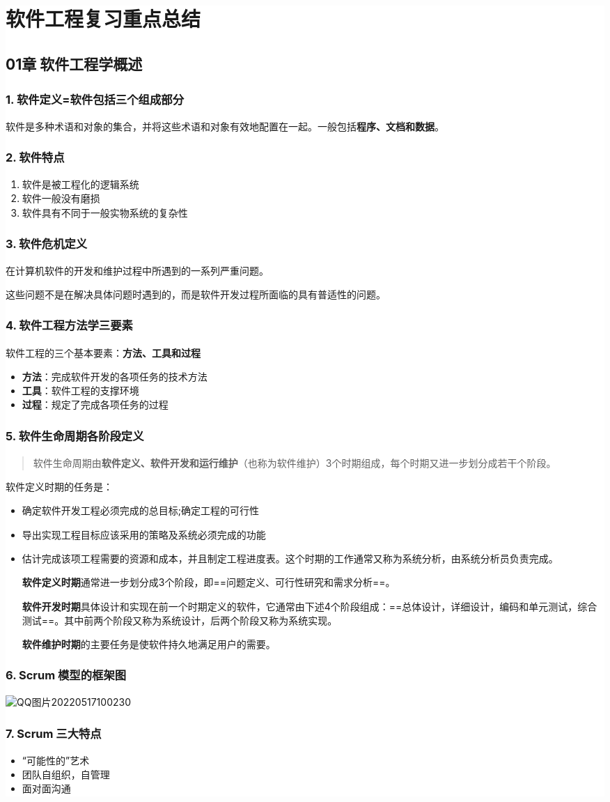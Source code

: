# 软件工程复习重点总结

## 01章 软件工程学概述

### **1. 软件定义=软件包括三个组成部分**

  软件是多种术语和对象的集合，并将这些术语和对象有效地配置在一起。一般包括**程序、文档和数据**。

### **2. 软件特点**

1. 软件是被工程化的逻辑系统
2. 软件一般没有磨损
3. 软件具有不同于一般实物系统的复杂性

### **3. 软件危机定义**

  在计算机软件的开发和维护过程中所遇到的一系列严重问题。

  这些问题不是在解决具体问题时遇到的，而是软件开发过程所面临的具有普适性的问题。

### **4. 软件工程方法学三要素**

  软件工程的三个基本要素：**方法、工具和过程**

- **方法**：完成软件开发的各项任务的技术方法
- **工具**：软件工程的支撑环境
- **过程**：规定了完成各项任务的过程

### **5. 软件生命周期各阶段定义**

> 软件生命周期由**软件定义、软件开发和运行维护**（也称为软件维护）3个时期组成，每个时期又进一步划分成若干个阶段。

软件定义时期的任务是：

- 确定软件开发工程必须完成的总目标;确定工程的可行性
- 导出实现工程目标应该采用的策略及系统必须完成的功能
- 估计完成该项工程需要的资源和成本，并且制定工程进度表。这个时期的工作通常又称为系统分析，由系统分析员负责完成。

  **软件定义时期**通常进一步划分成3个阶段，即==问题定义、可行性研究和需求分析==。

  **软件开发时期**具体设计和实现在前一个时期定义的软件，它通常由下述4个阶段组成：==总体设计，详细设计，编码和单元测试，综合测试==。其中前两个阶段又称为系统设计，后两个阶段又称为系统实现。

  **软件维护时期**的主要任务是使软件持久地满足用户的需要。

### **6. Scrum 模型的框架图**

![QQ图片20220517100230](https://img.moxhub.cn/blog/QQ%E5%9B%BE%E7%89%8720220517100230.png)

### **7. Scrum 三大特点**

- “可能性的”艺术
- 团队自组织，自管理
- 面对面沟通
